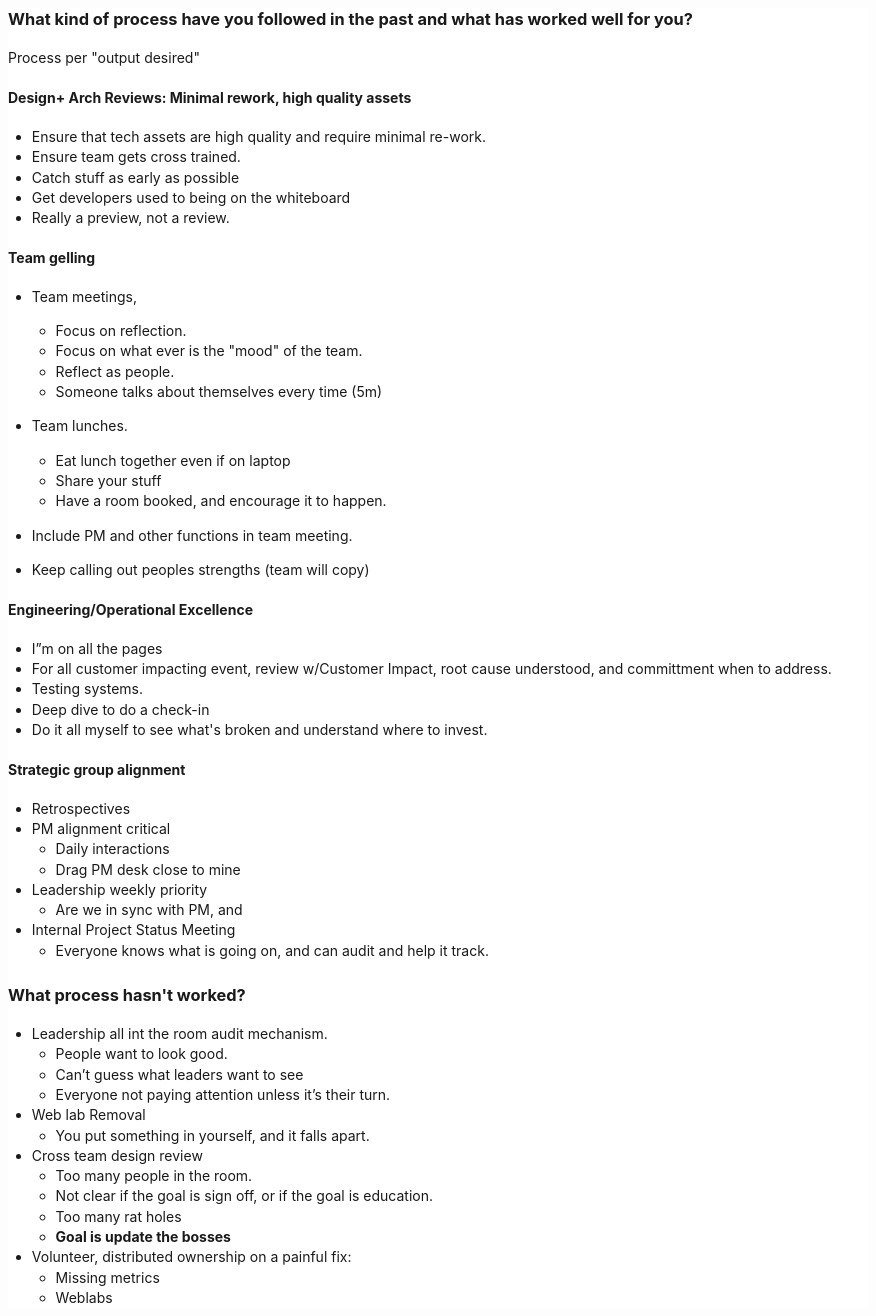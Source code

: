 ### What kind of process have you followed in the past and what has worked well for you?

Process per "output desired"

#### Design+ Arch Reviews: Minimal rework, high quality assets

- Ensure that tech assets are high quality and require minimal re-work.
- Ensure team gets cross trained.
- Catch stuff as early as possible
- Get developers used to being on the whiteboard
- Really a preview, not a review.

#### Team gelling

- Team meetings,
  - Focus on reflection.
  - Focus on what ever is the "mood" of the team.
  - Reflect as people.
  - Someone talks about themselves every time (5m)
- Team lunches.

  - Eat lunch together even if on laptop
  - Share your stuff
  - Have a room booked, and encourage it to happen.

- Include PM and other functions in team meeting.
- Keep calling out peoples strengths (team will copy)

#### Engineering/Operational Excellence

- I”m on all the pages
- For all customer impacting event, review w/Customer Impact, root cause understood, and committment when to address.
- Testing systems.
- Deep dive to do a check-in
- Do it all myself to see what's broken and understand where to invest.

#### Strategic group alignment

- Retrospectives
- PM alignment critical
  - Daily interactions
  - Drag PM desk close to mine
- Leadership weekly priority
  - Are we in sync with PM, and
- Internal Project Status Meeting
  - Everyone knows what is going on, and can audit and help it track.

### What process hasn't worked?

- Leadership all int the room audit mechanism.
  - People want to look good.
  - Can’t guess what leaders want to see
  - Everyone not paying attention unless it’s their turn.
- Web lab Removal
  - You put something in yourself, and it falls apart.
- Cross team design review
  - Too many people in the room.
  - Not clear if the goal is sign off, or if the goal is education.
  - Too many rat holes
  - **Goal is update the bosses**
- Volunteer, distributed ownership on a painful fix:
  - Missing metrics
  - Weblabs